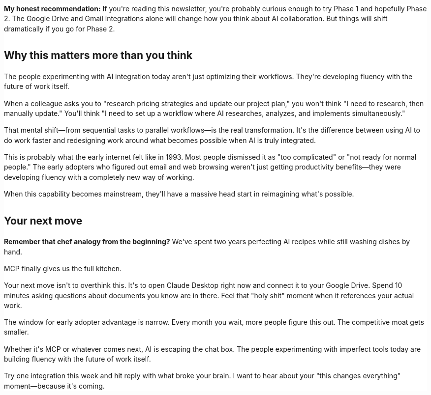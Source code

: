 **My honest recommendation:** If you're reading this newsletter, you're probably curious enough to try Phase 1 and hopefully Phase 2. The Google Drive and Gmail integrations alone will change how you think about AI collaboration. But things will shift dramatically if you go for Phase 2.

## Why this matters more than you think

The people experimenting with AI integration today aren't just optimizing their workflows. They're developing fluency with the future of work itself.

When a colleague asks you to "research pricing strategies and update our project plan," you won't think "I need to research, then manually update." You'll think "I need to set up a workflow where AI researches, analyzes, and implements simultaneously."

That mental shift—from sequential tasks to parallel workflows—is the real transformation. It's the difference between using AI to do work faster and redesigning work around what becomes possible when AI is truly integrated.

This is probably what the early internet felt like in 1993. Most people dismissed it as "too complicated" or "not ready for normal people." The early adopters who figured out email and web browsing weren't just getting productivity benefits—they were developing fluency with a completely new way of working.

When this capability becomes mainstream, they'll have a massive head start in reimagining what's possible.

## Your next move

**Remember that chef analogy from the beginning?** We've spent two years perfecting AI recipes while still washing dishes by hand.

MCP finally gives us the full kitchen.

Your next move isn't to overthink this. It's to open Claude Desktop right now and connect it to your Google Drive. Spend 10 minutes asking questions about documents you know are in there. Feel that "holy shit" moment when it references your actual work.

The window for early adopter advantage is narrow. Every month you wait, more people figure this out. The competitive moat gets smaller.

Whether it's MCP or whatever comes next, AI is escaping the chat box. The people experimenting with imperfect tools today are building fluency with the future of work itself.

Try one integration this week and hit reply with what broke your brain. I want to hear about your "this changes everything" moment—because it's coming.
